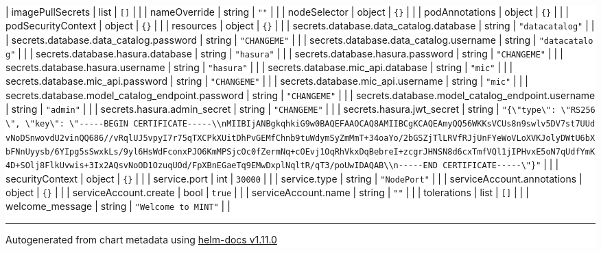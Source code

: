 | imagePullSecrets | list | `[]` |  |
| nameOverride | string | `""` |  |
| nodeSelector | object | `{}` |  |
| podAnnotations | object | `{}` |  |
| podSecurityContext | object | `{}` |  |
| resources | object | `{}` |  |
| secrets.database.data_catalog.database | string | `"datacatalog"` |  |
| secrets.database.data_catalog.password | string | `"CHANGEME"` |  |
| secrets.database.data_catalog.username | string | `"datacatalog"` |  |
| secrets.database.hasura.database | string | `"hasura"` |  |
| secrets.database.hasura.password | string | `"CHANGEME"` |  |
| secrets.database.hasura.username | string | `"hasura"` |  |
| secrets.database.mic_api.database | string | `"mic"` |  |
| secrets.database.mic_api.password | string | `"CHANGEME"` |  |
| secrets.database.mic_api.username | string | `"mic"` |  |
| secrets.database.model_catalog_endpoint.password | string | `"CHANGEME"` |  |
| secrets.database.model_catalog_endpoint.username | string | `"admin"` |  |
| secrets.hasura.admin_secret | string | `"CHANGEME"` |  |
| secrets.hasura.jwt_secret | string | `"{\"type\": \"RS256\", \"key\": \"-----BEGIN CERTIFICATE-----\\nMIIBIjANBgkqhkiG9w0BAQEFAAOCAQ8AMIIBCgKCAQEAmyQQ56WKKsVCUs8n9swlv5DV7st7UUdvNoDSnwovdU2vinQQ686//vRqlUJ5vpyI7r75qTXCPkXUitDhPvGEMfChnb9tuWdymSyZmMmT+34oaYo/2bGSZjTlLRVfRJjUnFYeWoVLoXVKJolyDWtU6bXbFNnUyysb/6YIpg5sSwxkLs/9yl6HsWdFconxPJO6KmMPSjcOc0fZermNq+cOEvj1OqRhVkxDqBebreI+zcgrJHNSN8d6cxTmfVQl1jIPHvxE5oN7qUdfYmK4D+SOlj8FlkUvwis+3Ix2AQsvNoOD1OzuqUOd/FpXBnEGaeTq9EMwDxplNqltR/qT3/poUwIDAQAB\\n-----END CERTIFICATE-----\"}"` |  |
| securityContext | object | `{}` |  |
| service.port | int | `30000` |  |
| service.type | string | `"NodePort"` |  |
| serviceAccount.annotations | object | `{}` |  |
| serviceAccount.create | bool | `true` |  |
| serviceAccount.name | string | `""` |  |
| tolerations | list | `[]` |  |
| welcome_message | string | `"Welcome to MINT"` |  |

----------------------------------------------
Autogenerated from chart metadata using [helm-docs v1.11.0](https://github.com/norwoodj/helm-docs/releases/v1.11.0)
